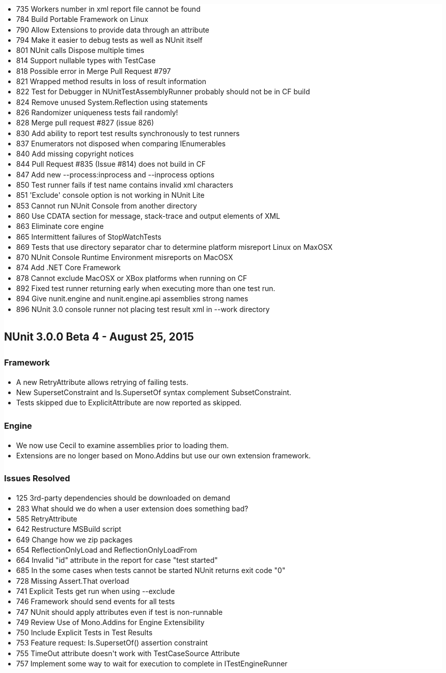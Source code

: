 * 735 Workers number in xml report file cannot be found
* 784 Build Portable Framework on Linux
* 790 Allow Extensions to provide data through an attribute
* 794 Make it easier to debug tests as well as NUnit itself
* 801 NUnit calls Dispose multiple times
* 814 Support nullable types with TestCase
* 818 Possible error in Merge Pull Request #797
* 821 Wrapped method results in loss of result information
* 822 Test for Debugger in NUnitTestAssemblyRunner probably should not be in CF build
* 824 Remove unused System.Reflection using statements
* 826 Randomizer uniqueness tests fail randomly!
* 828 Merge pull request #827 (issue 826)
* 830 Add ability to report test results synchronously to test runners
* 837 Enumerators not disposed when comparing IEnumerables
* 840 Add missing copyright notices
* 844 Pull Request #835 (Issue #814) does not build in CF
* 847 Add new --process:inprocess and --inprocess options
* 850 Test runner fails if test name contains invalid xml characters
* 851    'Exclude' console option is not working in NUnit Lite
* 853 Cannot run NUnit Console from another directory
* 860 Use CDATA section for message, stack-trace and output elements of XML
* 863 Eliminate core engine
* 865 Intermittent failures of StopWatchTests
* 869 Tests that use directory separator char to determine platform misreport Linux on MaxOSX
* 870 NUnit Console Runtime Environment misreports on MacOSX
* 874 Add .NET Core Framework
* 878 Cannot exclude MacOSX or XBox platforms when running on CF
* 892 Fixed test runner returning early when executing more than one test run.
* 894 Give nunit.engine and nunit.engine.api assemblies strong names
* 896 NUnit 3.0 console runner not placing test result xml in --work directory

## NUnit 3.0.0 Beta 4 - August 25, 2015

### Framework

* A new RetryAttribute allows retrying of failing tests.
* New SupersetConstraint and Is.SupersetOf syntax complement SubsetConstraint.
* Tests skipped due to ExplicitAttribute are now reported as skipped.

### Engine

* We now use Cecil to examine assemblies prior to loading them.
* Extensions are no longer based on Mono.Addins but use our own extension framework.

### Issues Resolved

* 125 3rd-party dependencies should be downloaded on demand
* 283 What should we do when a user extension does something bad?
* 585 RetryAttribute
* 642 Restructure MSBuild script
* 649 Change how we zip packages
* 654 ReflectionOnlyLoad and ReflectionOnlyLoadFrom
* 664 Invalid "id" attribute in the report for case "test started"
* 685 In the some cases when tests cannot be started NUnit returns exit code "0"
* 728 Missing Assert.That overload
* 741 Explicit Tests get run when using --exclude
* 746 Framework should send events for all tests
* 747 NUnit should apply attributes even if test is non-runnable
* 749 Review Use of Mono.Addins for Engine Extensibility
* 750 Include Explicit Tests in Test Results
* 753 Feature request: Is.SupersetOf() assertion constraint
* 755 TimeOut attribute doesn't work with TestCaseSource Attribute
* 757 Implement some way to wait for execution to complete in ITestEngineRunner